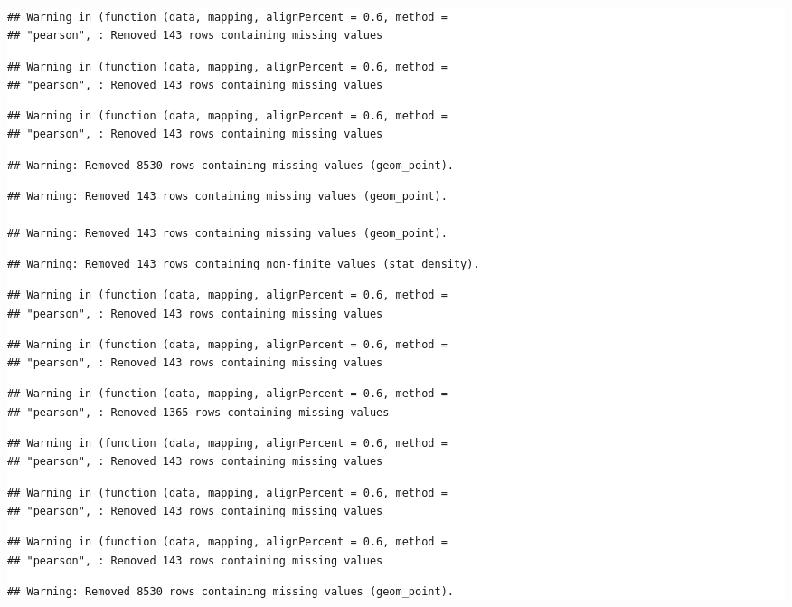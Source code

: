 ```
## Warning in (function (data, mapping, alignPercent = 0.6, method =
## "pearson", : Removed 143 rows containing missing values
```

```
## Warning in (function (data, mapping, alignPercent = 0.6, method =
## "pearson", : Removed 143 rows containing missing values
```

```
## Warning in (function (data, mapping, alignPercent = 0.6, method =
## "pearson", : Removed 143 rows containing missing values
```

```
## Warning: Removed 8530 rows containing missing values (geom_point).
```

```
## Warning: Removed 143 rows containing missing values (geom_point).

## Warning: Removed 143 rows containing missing values (geom_point).
```

```
## Warning: Removed 143 rows containing non-finite values (stat_density).
```

```
## Warning in (function (data, mapping, alignPercent = 0.6, method =
## "pearson", : Removed 143 rows containing missing values
```

```
## Warning in (function (data, mapping, alignPercent = 0.6, method =
## "pearson", : Removed 143 rows containing missing values
```

```
## Warning in (function (data, mapping, alignPercent = 0.6, method =
## "pearson", : Removed 1365 rows containing missing values
```

```
## Warning in (function (data, mapping, alignPercent = 0.6, method =
## "pearson", : Removed 143 rows containing missing values
```

```
## Warning in (function (data, mapping, alignPercent = 0.6, method =
## "pearson", : Removed 143 rows containing missing values
```

```
## Warning in (function (data, mapping, alignPercent = 0.6, method =
## "pearson", : Removed 143 rows containing missing values
```

```
## Warning: Removed 8530 rows containing missing values (geom_point).
```
